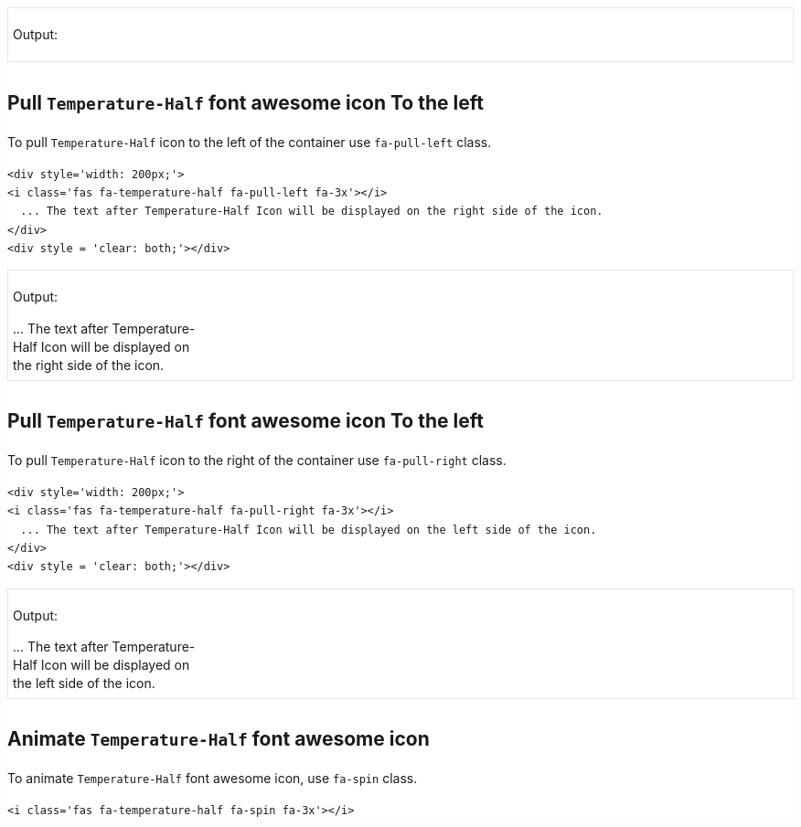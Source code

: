 <div style='border:1px solid rgba(0,0,0,.1);margin-bottom:10px;padding:5px;'>
<p>Output:</p>


<i class='fas fa-temperature-half fa-border fa-3x'></i>
</div>

## Pull `Temperature-Half` font awesome icon To the left
To pull `Temperature-Half` icon to the left of the container use `fa-pull-left` class.
```
<div style='width: 200px;'>
<i class='fas fa-temperature-half fa-pull-left fa-3x'></i>
  ... The text after Temperature-Half Icon will be displayed on the right side of the icon.
</div>
<div style = 'clear: both;'></div>
```

<div style='border:1px solid rgba(0,0,0,.1);margin-bottom:10px;padding:5px;'>
<p>Output:</p>


<div style='width: 200px;'>
<i class='fas fa-temperature-half fa-pull-left fa-3x'></i>
  ... The text after Temperature-Half Icon will be displayed on the right side of the icon.
</div>
<div style = 'clear: both;'></div>
</div>

## Pull `Temperature-Half` font awesome icon To the left
To pull `Temperature-Half` icon to the right of the container use `fa-pull-right` class.
```
<div style='width: 200px;'>
<i class='fas fa-temperature-half fa-pull-right fa-3x'></i>
  ... The text after Temperature-Half Icon will be displayed on the left side of the icon.
</div>
<div style = 'clear: both;'></div>
```

<div style='border:1px solid rgba(0,0,0,.1);margin-bottom:10px;padding:5px;'>
<p>Output:</p>


<div style='width: 200px;'>
<i class='fas fa-temperature-half fa-pull-right fa-3x'></i>
  ... The text after Temperature-Half Icon will be displayed on the left side of the icon.
</div>
<div style = 'clear: both;'></div>
</div>

## Animate `Temperature-Half` font awesome icon
To animate `Temperature-Half` font awesome icon, use `fa-spin` class.
```
<i class='fas fa-temperature-half fa-spin fa-3x'></i>
```
